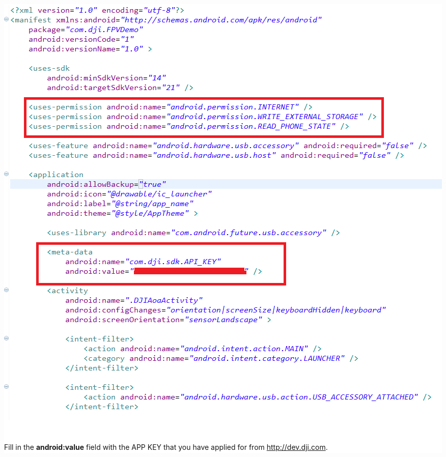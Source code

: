 ![appKeyMetaData](../../../images/Android/FPVDemo/1_appKeyMetaData2.png)

Fill in the **android:value** field with the APP KEY that you have applied for from <http://dev.dji.com>.
